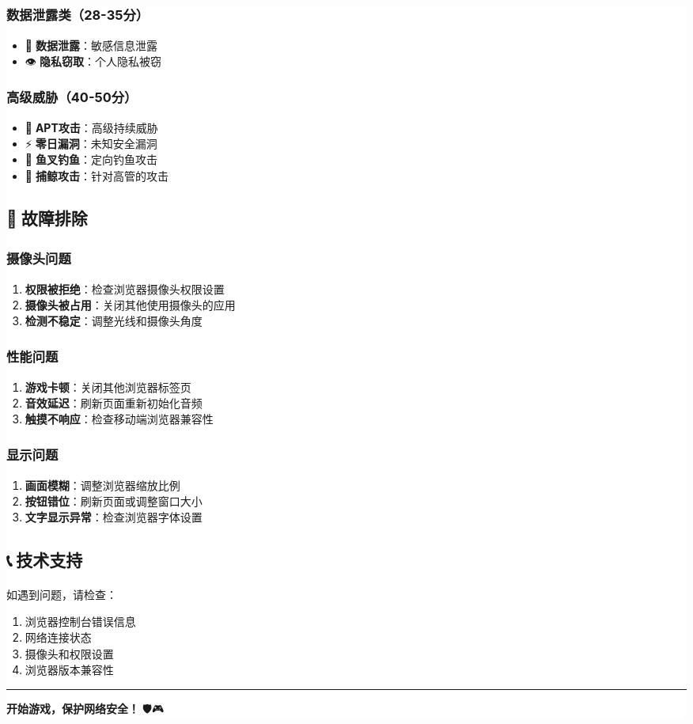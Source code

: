 ### 数据泄露类（28-35分）
- 💾 **数据泄露**：敏感信息泄露
- 👁️ **隐私窃取**：个人隐私被窃

### 高级威胁（40-50分）
- 🎯 **APT攻击**：高级持续威胁
- ⚡ **零日漏洞**：未知安全漏洞
- 🔱 **鱼叉钓鱼**：定向钓鱼攻击
- 🐋 **捕鲸攻击**：针对高管的攻击

## 🔧 故障排除

### 摄像头问题
1. **权限被拒绝**：检查浏览器摄像头权限设置
2. **摄像头被占用**：关闭其他使用摄像头的应用
3. **检测不稳定**：调整光线和摄像头角度

### 性能问题
1. **游戏卡顿**：关闭其他浏览器标签页
2. **音效延迟**：刷新页面重新初始化音频
3. **触摸不响应**：检查移动端浏览器兼容性

### 显示问题
1. **画面模糊**：调整浏览器缩放比例
2. **按钮错位**：刷新页面或调整窗口大小
3. **文字显示异常**：检查浏览器字体设置

## 📞 技术支持

如遇到问题，请检查：
1. 浏览器控制台错误信息
2. 网络连接状态
3. 摄像头和权限设置
4. 浏览器版本兼容性

---

**开始游戏，保护网络安全！** 🛡️🎮